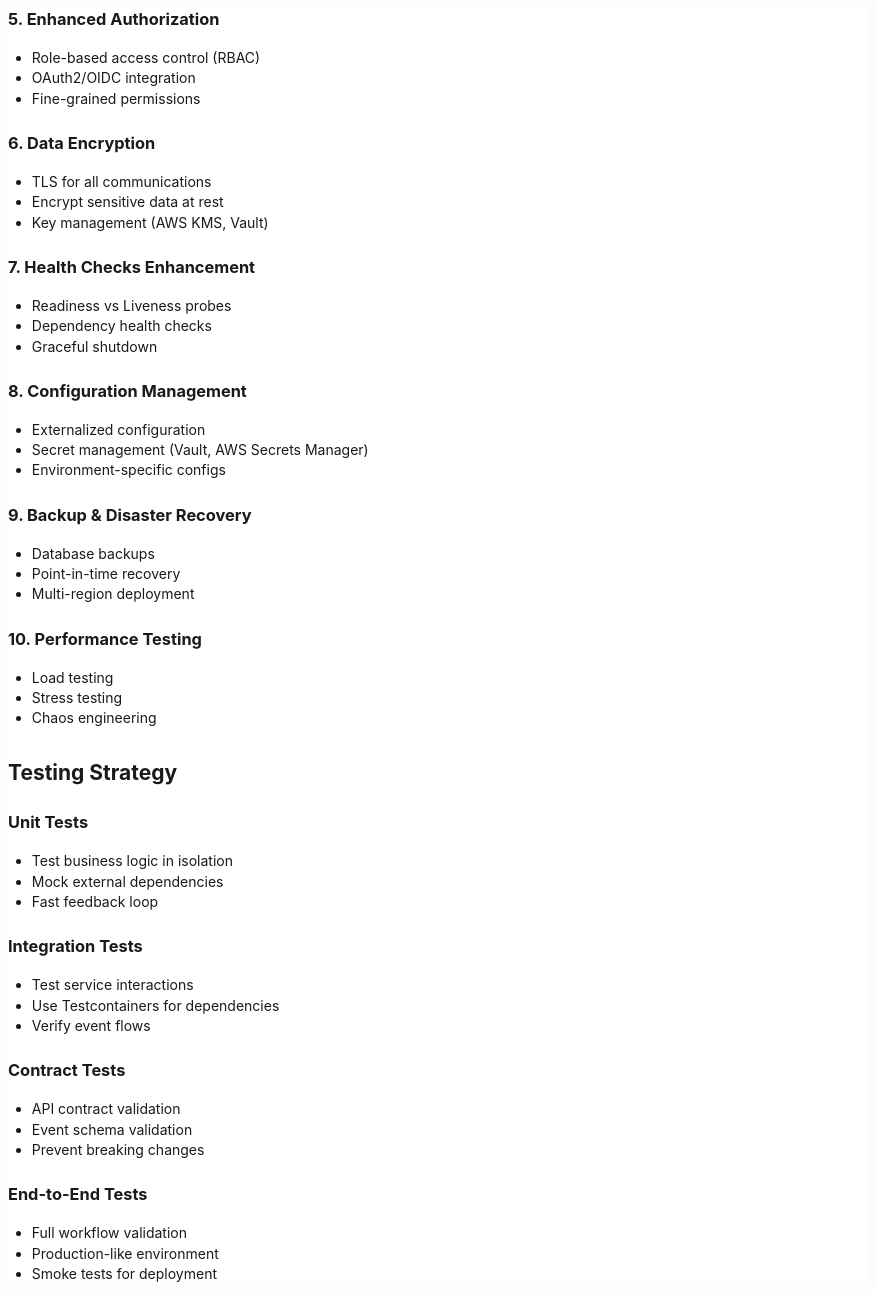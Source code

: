 ### 5. Enhanced Authorization
- Role-based access control (RBAC)
- OAuth2/OIDC integration
- Fine-grained permissions

### 6. Data Encryption
- TLS for all communications
- Encrypt sensitive data at rest
- Key management (AWS KMS, Vault)

### 7. Health Checks Enhancement
- Readiness vs Liveness probes
- Dependency health checks
- Graceful shutdown

### 8. Configuration Management
- Externalized configuration
- Secret management (Vault, AWS Secrets Manager)
- Environment-specific configs

### 9. Backup & Disaster Recovery
- Database backups
- Point-in-time recovery
- Multi-region deployment

### 10. Performance Testing
- Load testing
- Stress testing
- Chaos engineering

## Testing Strategy

### Unit Tests
- Test business logic in isolation
- Mock external dependencies
- Fast feedback loop

### Integration Tests
- Test service interactions
- Use Testcontainers for dependencies
- Verify event flows

### Contract Tests
- API contract validation
- Event schema validation
- Prevent breaking changes

### End-to-End Tests
- Full workflow validation
- Production-like environment
- Smoke tests for deployment
